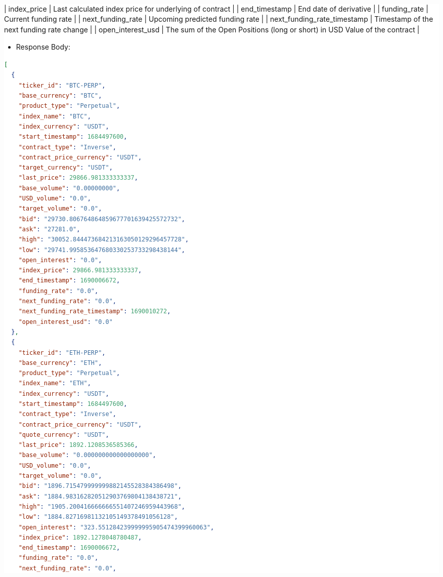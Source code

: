 | index_price                 | Last calculated index price for underlying of contract                                                  |
| end_timestamp            | End date of derivative                                                                                  |
| funding_rate                | Current funding rate                                                                                    |
| next_funding_rate           | Upcoming predicted funding rate                                                                         |
| next_funding_rate_timestamp | Timestamp of the next funding rate change                                                               |
| open_interest_usd           | The sum of the Open Positions (long or short) in USD Value of the contract                              |

- Response Body:

```json
[
  {
    "ticker_id": "BTC-PERP",
    "base_currency": "BTC",
    "product_type": "Perpetual",
    "index_name": "BTC",
    "index_currency": "USDT",
    "start_timestamp": 1684497600,
    "contract_type": "Inverse",
    "contract_price_currency": "USDT",
    "target_currency": "USDT",
    "last_price": 29866.981333333337,
    "base_volume": "0.00000000",
    "USD_volume": "0.0",
    "target_volume": "0.0",
    "bid": "29730.806764864859677701639425572732",
    "ask": "27281.0",
    "high": "30052.844473684213163050129296457728",
    "low": "29741.995853647680330253733298438144",
    "open_interest": "0.0",
    "index_price": 29866.981333333337,
    "end_timestamp": 1690006672,
    "funding_rate": "0.0",
    "next_funding_rate": "0.0",
    "next_funding_rate_timestamp": 1690010272,
    "open_interest_usd": "0.0"
  },
  {
    "ticker_id": "ETH-PERP",
    "base_currency": "ETH",
    "product_type": "Perpetual",
    "index_name": "ETH",
    "index_currency": "USDT",
    "start_timestamp": 1684497600,
    "contract_type": "Inverse",
    "contract_price_currency": "USDT",
    "quote_currency": "USDT",
    "last_price": 1892.1208536585366,
    "base_volume": "0.000000000000000000",
    "USD_volume": "0.0",
    "target_volume": "0.0",
    "bid": "1896.715479999999882145528384386498",
    "ask": "1884.983162820512903769804138438721",
    "high": "1905.200416666666551407246959443968",
    "low": "1884.82716981132105149378491056128",
    "open_interest": "323.551284239999995905474399960063",
    "index_price": 1892.1278048780487,
    "end_timestamp": 1690006672,
    "funding_rate": "0.0",
    "next_funding_rate": "0.0",
```
